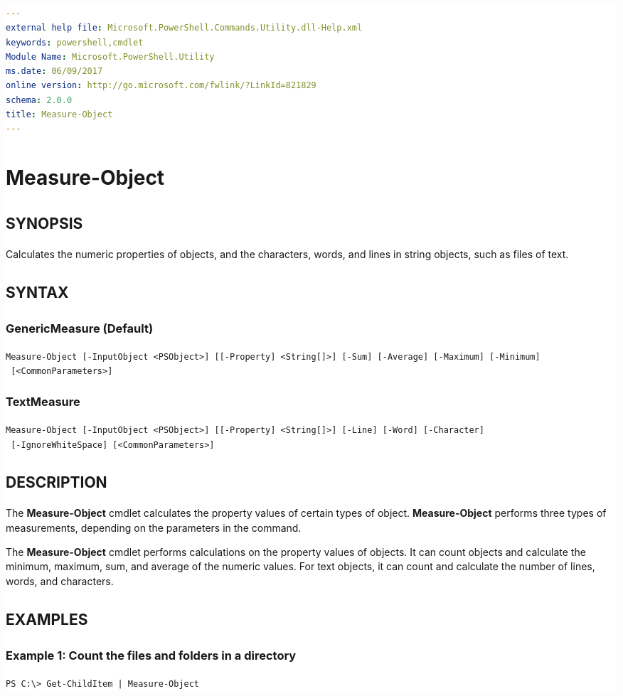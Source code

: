 ```yaml
---
external help file: Microsoft.PowerShell.Commands.Utility.dll-Help.xml
keywords: powershell,cmdlet
Module Name: Microsoft.PowerShell.Utility
ms.date: 06/09/2017
online version: http://go.microsoft.com/fwlink/?LinkId=821829
schema: 2.0.0
title: Measure-Object
---
```


# Measure-Object

## SYNOPSIS
Calculates the numeric properties of objects, and the characters, words, and lines in string objects, such as files of text.

## SYNTAX

### GenericMeasure (Default)
```
Measure-Object [-InputObject <PSObject>] [[-Property] <String[]>] [-Sum] [-Average] [-Maximum] [-Minimum]
 [<CommonParameters>]
```

### TextMeasure
```
Measure-Object [-InputObject <PSObject>] [[-Property] <String[]>] [-Line] [-Word] [-Character]
 [-IgnoreWhiteSpace] [<CommonParameters>]
```

## DESCRIPTION
The **Measure-Object** cmdlet calculates the property values of certain types of object.
**Measure-Object** performs three types of measurements, depending on the parameters in the command.

The **Measure-Object** cmdlet performs calculations on the property values of objects.
It can count objects and calculate the minimum, maximum, sum, and average of the numeric values.
For text objects, it can count and calculate the number of lines, words, and characters.

## EXAMPLES

### Example 1: Count the files and folders in a directory
```
PS C:\> Get-ChildItem | Measure-Object
```
